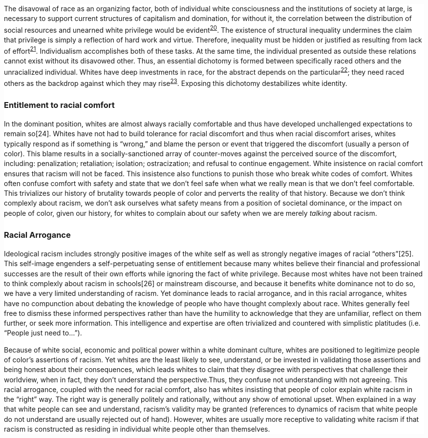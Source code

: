 The disavowal of race as an organizing factor, both of individual white consciousness and the institutions of society at large, is necessary to support current structures of capitalism and domination, for without it, the correlation between the distribution of social resources and unearned white privilege would be evident<sup>[20](#footnote20)</sup>. The existence of structural inequality undermines the claim that privilege is simply a reflection of hard work and virtue. Therefore, inequality must be hidden or justified as resulting from lack of effort<sup>[21](#footnote21)</sup>. Individualism accomplishes both of these tasks. At the same time, the individual presented as outside these relations cannot exist without its disavowed other. Thus, an essential dichotomy is formed between specifically raced others and the unracialized individual. Whites have deep investments in race, for the abstract depends on the particular<sup>[22](#footnote22)</sup>; they need raced others as the backdrop against which they may rise<sup>[23](#footnote23)</sup>. Exposing this dichotomy destabilizes white identity.

### Entitlement to racial comfort

In the dominant position, whites are almost always racially comfortable and thus have developed unchallenged expectations to remain so[24]. Whites have not had to build tolerance for racial discomfort and thus when racial discomfort arises, whites typically respond as if something is “wrong,” and blame the person or event that triggered the discomfort (usually a person of color). This blame results in a socially-sanctioned array of counter-moves against the perceived source of the discomfort, including: penalization; retaliation; isolation; ostracization; and refusal to continue engagement. White insistence on racial comfort ensures that racism will not be faced. This insistence also functions to punish those who break white codes of comfort. Whites often confuse comfort with safety and state that we don’t feel safe when what we really mean is that we don’t feel comfortable. This trivializes our history of brutality towards people of color and perverts the reality of that history. Because we don’t think complexly about racism, we don’t ask ourselves what safety means from a position of societal dominance, or the impact on people of color, given our history, for whites to complain about our safety when we are merely _talking_ about racism.

### Racial Arrogance

Ideological racism includes strongly positive images of the white self as well as strongly negative images of racial “others”[25]. This self-image engenders a self-perpetuating sense of entitlement because many whites believe their financial and professional successes are the result of their own efforts while ignoring the fact of white privilege. Because most whites have not been trained to think complexly about racism in schools[26] or mainstream discourse, and because it benefits white dominance not to do so, we have a very limited understanding of racism. Yet dominance leads to racial arrogance, and in this racial arrogance, whites have no compunction about debating the knowledge of people who have thought complexly about race. Whites generally feel free to dismiss these informed perspectives rather than have the humility to acknowledge that they are unfamiliar, reflect on them further, or seek more information. This intelligence and expertise are often trivialized and countered with simplistic platitudes (i.e. “People just need to…”).

Because of white social, economic and political power within a white dominant culture, whites are positioned to legitimize people of color’s assertions of racism. Yet whites are the least likely to see, understand, or be invested in validating those assertions and being honest about their consequences, which leads whites to claim that they disagree with perspectives that challenge their worldview, when in fact, they don’t understand the perspective.Thus, they confuse not understanding with not agreeing. This racial arrogance, coupled with the need for racial comfort, also has whites insisting that people of color explain white racism in the “right” way. The right way is generally politely and rationally, without any show of emotional upset. When explained in a way that white people can see and understand, racism’s validity may be granted (references to dynamics of racism that white people do not understand are usually rejected out of hand). However, whites are usually more receptive to validating white racism if that racism is constructed as residing in individual white people other than themselves.
